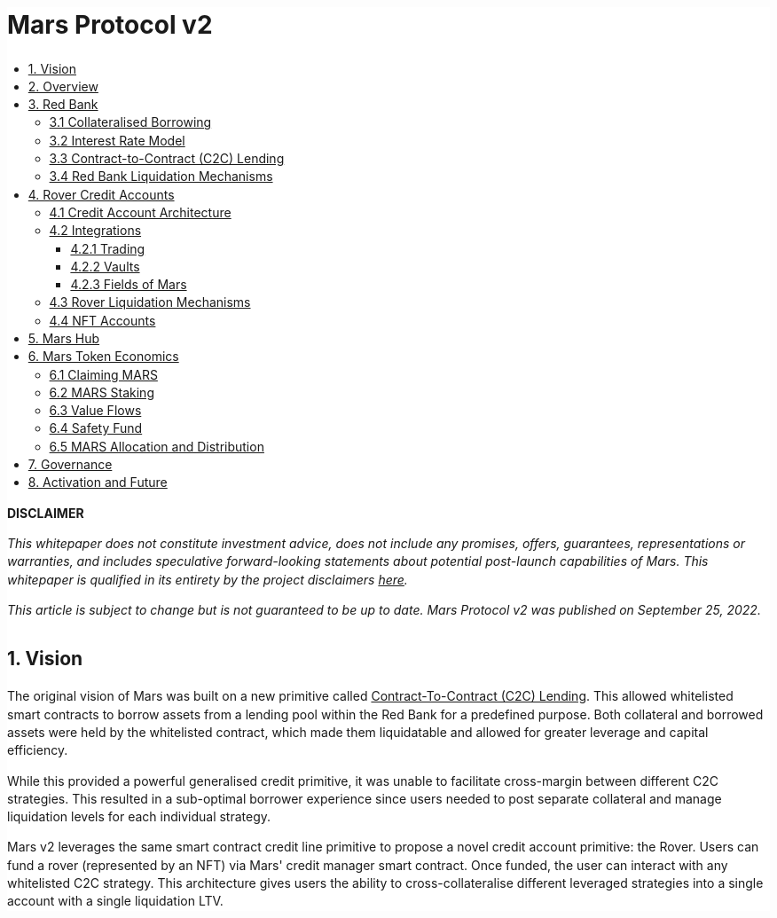 # Mars Protocol v2 

- [1. Vision](#1-vision)
- [2. Overview](#2-overview)
- [3. Red Bank](#3-red-bank)
  - [3.1 Collateralised Borrowing](#31-collateralised-borrowing)
  - [3.2 Interest Rate Model](#32-interest-rate-model)
  - [3.3 Contract-to-Contract (C2C) Lending](#33-contract-to-contract-c2c-lending)
  - [3.4 Red Bank Liquidation Mechanisms](#34-red-bank-liquidation-mechanisms)
- [4. Rover Credit Accounts](#4-rover-credit-accounts)
  - [4.1 Credit Account Architecture](#41-credit-account-architecture)
  - [4.2 Integrations](#42-integrations)
    - [4.2.1 Trading](#421-trading)
    - [4.2.2 Vaults](#422-vaults)
    - [4.2.3 Fields of Mars](#423-fields-of-mars)
  - [4.3 Rover Liquidation Mechanisms](#43-rover-liquidation-mechanisms)
  - [4.4 NFT Accounts](#44-nft-accounts)
- [5. Mars Hub](#5-mars-hub)
- [6. Mars Token Economics](#6-mars-token-economics)
  - [6.1 Claiming MARS](#61-claiming-mars)
  - [6.2 MARS Staking](#62-mars-staking)
  - [6.3 Value Flows](#63-value-flows)
  - [6.4 Safety Fund](#64-safety-fund)
  - [6.5 MARS Allocation and Distribution](#65-mars-allocation-and-distribution)
- [7. Governance](#7-governance)
- [8. Activation and Future](#8-activation-and-future)

**DISCLAIMER**

*This whitepaper does not constitute investment advice, does not include any promises, offers, guarantees, representations or warranties, and includes speculative forward-looking statements about potential post-launch capabilities of Mars. This whitepaper is qualified in its entirety by the project disclaimers [here](https://mars-protocol.medium.com/mars-disclaimers-disclosures-f44cc7c54a33).*

*This article is subject to change but is not guaranteed to be up to date. Mars Protocol v2 was published on September 25, 2022.*

## 1. Vision

The original vision of Mars was built on a new primitive called [Contract-To-Contract (C2C) Lending](https://mars-protocol.medium.com/a-vision-for-the-fields-of-mars-and-contract-to-contract-c2c-lending-9c6e4239f72c). This allowed whitelisted smart contracts to borrow assets from a lending pool within the Red Bank for a predefined purpose. Both collateral and borrowed assets were held by the whitelisted contract, which made them liquidatable and allowed for greater leverage and capital efficiency. 

While this provided a powerful generalised credit primitive, it was unable to facilitate cross-margin between different C2C strategies. This resulted in a sub-optimal borrower experience since users needed to post separate collateral and manage liquidation levels for each individual strategy.

Mars v2 leverages the same smart contract credit line primitive to propose a novel credit account primitive: the Rover. Users can fund a rover (represented by an NFT) via Mars' credit manager smart contract. Once funded, the user can interact with any whitelisted C2C strategy. This architecture gives users the ability to cross-collateralise different leveraged strategies into a single account with a single liquidation LTV.
